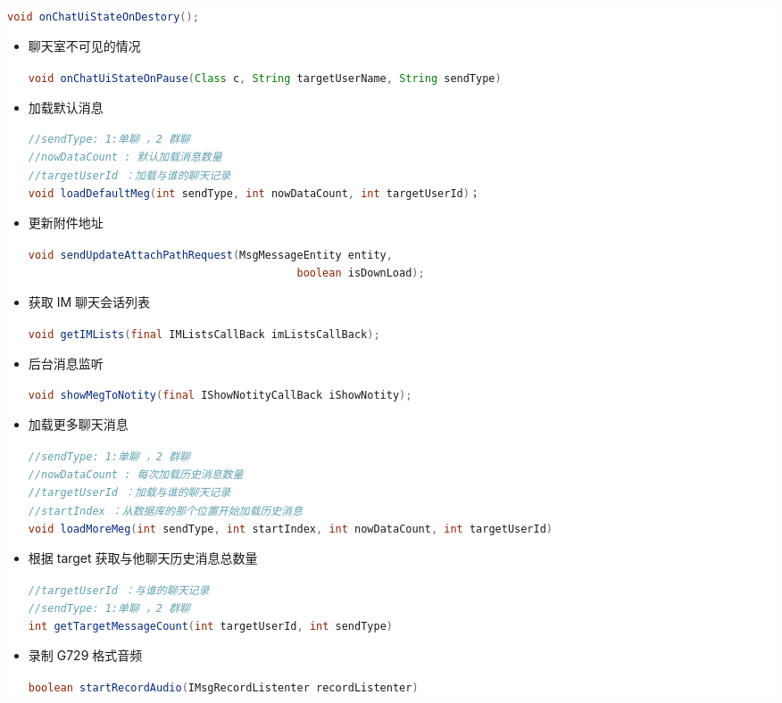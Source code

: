  ```Java
  void onChatUiStateOnDestory();
  ```

- 聊天室不可见的情况

  ```Java
  void onChatUiStateOnPause(Class c, String targetUserName, String sendType)
  ```

- 加载默认消息

  ```Java
  //sendType: 1:单聊 ，2 群聊
  //nowDataCount : 默认加载消息数量
  //targetUserId ：加载与谁的聊天记录
  void loadDefaultMeg(int sendType, int nowDataCount, int targetUserId)；
  ```

- 更新附件地址

  ```java
  void sendUpdateAttachPathRequest(MsgMessageEntity entity,
                                            boolean isDownLoad);
  ```

- 获取 IM 聊天会话列表

  ```Java
  void getIMLists(final IMListsCallBack imListsCallBack);
  ```

- 后台消息监听

  ```Java
  void showMegToNotity(final IShowNotityCallBack iShowNotity);
  ```
  
- 加载更多聊天消息

  ```java
  //sendType: 1:单聊 ，2 群聊
  //nowDataCount : 每次加载历史消息数量
  //targetUserId ：加载与谁的聊天记录
  //startIndex ：从数据库的那个位置开始加载历史消息
  void loadMoreMeg(int sendType, int startIndex, int nowDataCount, int targetUserId)
  ```

- 根据 target 获取与他聊天历史消息总数量

  ```java
  //targetUserId ：与谁的聊天记录
  //sendType: 1:单聊 ，2 群聊
  int getTargetMessageCount(int targetUserId, int sendType) 
  ```

- 录制 G729 格式音频

  ```java
  boolean startRecordAudio(IMsgRecordListenter recordListenter)
  ```

